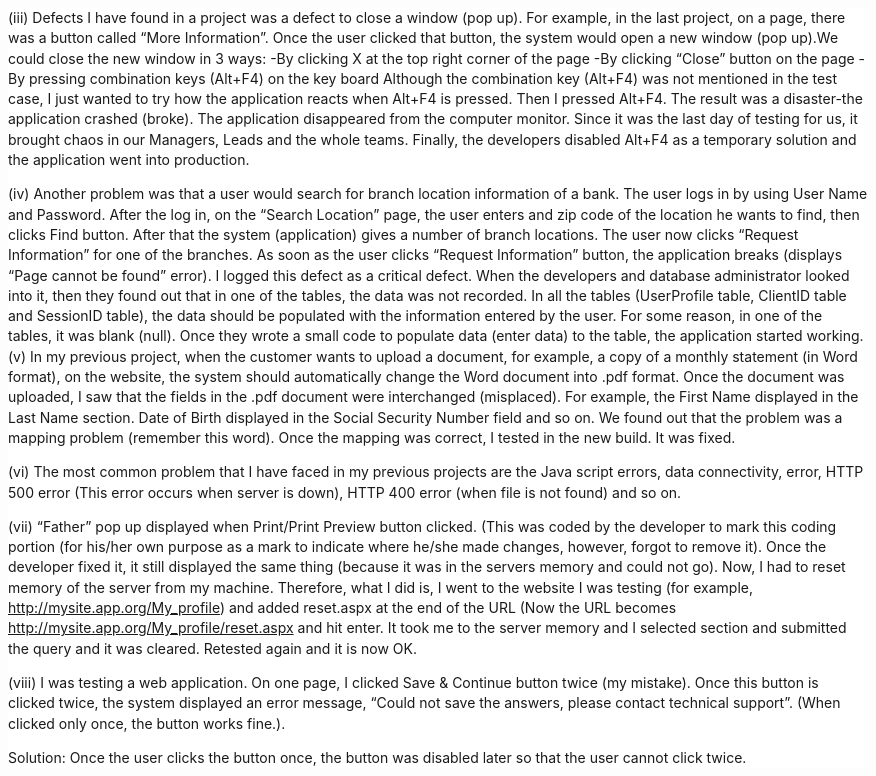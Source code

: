 (iii) Defects I have found in a project was a defect to close a window (pop up).
For example, in the last project, on a page, there was a button called “More Information”. Once the user clicked that button, the system would open a new window (pop up).We could close the new window in 3 ways:
-By clicking X at the top right corner of the page
-By clicking “Close” button on the page
-By pressing combination keys (Alt+F4) on the key board
Although the combination key (Alt+F4) was not mentioned in the test case, I just wanted to try how the application reacts when Alt+F4 is pressed. Then I pressed Alt+F4. The result was a disaster-the application crashed (broke). The application disappeared from the computer monitor. Since it was the last day of testing for us, it brought chaos in our Managers, Leads and the whole teams. Finally, the developers disabled Alt+F4 as a temporary solution and the application went into production.

(iv) Another problem was that a user would search for branch location information of a bank. The user logs in by using User Name and Password. After the log in, on the “Search Location” page, the user enters and zip code of the location he wants to find, then clicks Find button. After that the system (application) gives a number of branch locations. The user now clicks “Request Information” for one of the branches. As soon as the user clicks “Request Information” button, the application breaks (displays “Page cannot be found” error). I logged this defect as a critical defect. When the developers and database administrator looked into it, then they found out that in one of the tables, the data was not recorded. In all the tables (UserProfile table, ClientID table and SessionID table), the data should be populated with the information entered by the user. For some reason, in one of the tables, it was blank (null). Once they wrote a small code to populate data (enter data) to the table, the application started working.
(v) In my previous project, when the customer wants to upload a document, for example, a copy of a monthly statement (in Word format), on the website, the system should automatically change the Word document into .pdf format. Once the document was uploaded, I saw that the fields in the .pdf document were interchanged (misplaced). For example, the First Name displayed in the Last Name section. Date of Birth displayed in the Social Security Number field and so on. We found out that the problem was a mapping problem (remember this word). Once the mapping was correct, I tested in the new build. It was fixed.

(vi)  The most common problem that I have faced in my previous projects are the Java script errors, data connectivity, error, HTTP 500 error (This error occurs when server is down), HTTP 400 error (when file is not found) and so on.


(vii)  “Father” pop up displayed when Print/Print Preview button clicked. (This was coded by the developer to mark this coding portion  (for his/her own purpose as a mark to indicate where he/she made changes, however, forgot to remove it).  Once the developer fixed it, it still displayed the same thing (because it was in the servers memory and could not go).  Now, I had to reset memory of the server from my machine.  Therefore, what I did is, I went to the website I was testing (for example, http://mysite.app.org/My_profile) and added reset.aspx at the end of the URL (Now the URL becomes http://mysite.app.org/My_profile/reset.aspx and hit enter. It took me to the server memory and I selected section and submitted the query and it was cleared.  Retested again and it is now OK.


(viii)  I was testing a web application.  On one page, I clicked Save & Continue button twice (my mistake).  Once this button is clicked twice, the system displayed an error message, “Could not save the answers, please contact technical support”. (When clicked only once, the button works fine.).


Solution:  Once the user clicks the button once, the button was disabled later so that the user cannot click twice.
